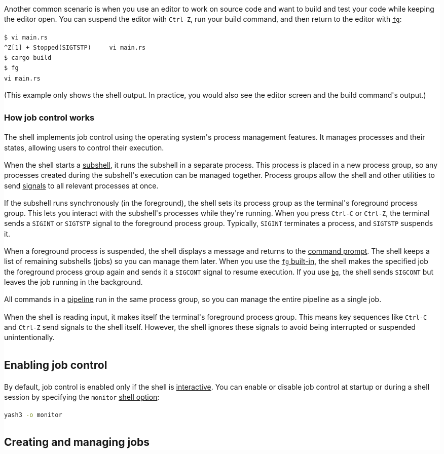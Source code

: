 Another common scenario is when you use an editor to work on source code and want to build and test your code while keeping the editor open. You can suspend the editor with `Ctrl-Z`, run your build command, and then return to the editor with [`fg`]:

```shell,no_run
$ vi main.rs
^Z[1] + Stopped(SIGTSTP)     vi main.rs
$ cargo build
$ fg
vi main.rs
```

(This example only shows the shell output. In practice, you would also see the editor screen and the build command's output.)

### How job control works

The shell implements job control using the operating system's process management features. It manages processes and their states, allowing users to control their execution.

When the shell starts a [subshell], it runs the subshell in a separate process. This process is placed in a new process group, so any processes created during the subshell's execution can be managed together. Process groups allow the shell and other utilities to send [signals](../environment/traps.md#what-are-signals) to all relevant processes at once.

If the subshell runs synchronously (in the foreground), the shell sets its process group as the terminal's foreground process group. This lets you interact with the subshell's processes while they're running. When you press `Ctrl-C` or `Ctrl-Z`, the terminal sends a `SIGINT` or `SIGTSTP` signal to the foreground process group. Typically, `SIGINT` terminates a process, and `SIGTSTP` suspends it.

When a foreground process is suspended, the shell displays a message and returns to the [command prompt]. The shell keeps a list of remaining subshells (jobs) so you can manage them later. When you use the [`fg` built-in], the shell makes the specified job the foreground process group again and sends it a `SIGCONT` signal to resume execution. If you use [`bg`], the shell sends `SIGCONT` but leaves the job running in the background.

All commands in a [pipeline] run in the same process group, so you can manage the entire pipeline as a single job.

When the shell is reading input, it makes itself the terminal's foreground process group. This means key sequences like `Ctrl-C` and `Ctrl-Z` send signals to the shell itself. However, the shell ignores these signals to avoid being interrupted or suspended unintentionally.

## Enabling job control

By default, job control is enabled only if the shell is [interactive]. You can enable or disable job control at startup or during a shell session by specifying the `monitor` [shell option](../environment/options.md):

```sh
yash3 -o monitor
```

## Creating and managing jobs


[asynchronous command]: ../language/commands/lists.md#asynchronous-commands
[`bg`]: ../builtins/bg.md
[`bg` built-in]: ../builtins/bg.md
[command prompt]: prompt.md
[exit status]: ../language/commands/exit_status.md
[`fg`]: ../builtins/fg.md
[`fg` built-in]: ../builtins/fg.md
[interactive]: index.html
[`jobs`]: ../builtins/jobs.md
[`jobs` built-in]: ../builtins/jobs.md
[`kill` built-in]: ../builtins/kill.md
[pipeline]: ../language/commands/pipelines.md
[prompt]: prompt.md
[special parameter]: ../language/parameters/special.md
[subshell]: ../environment/index.html#subshells
[`wait`]: ../builtins/wait.md